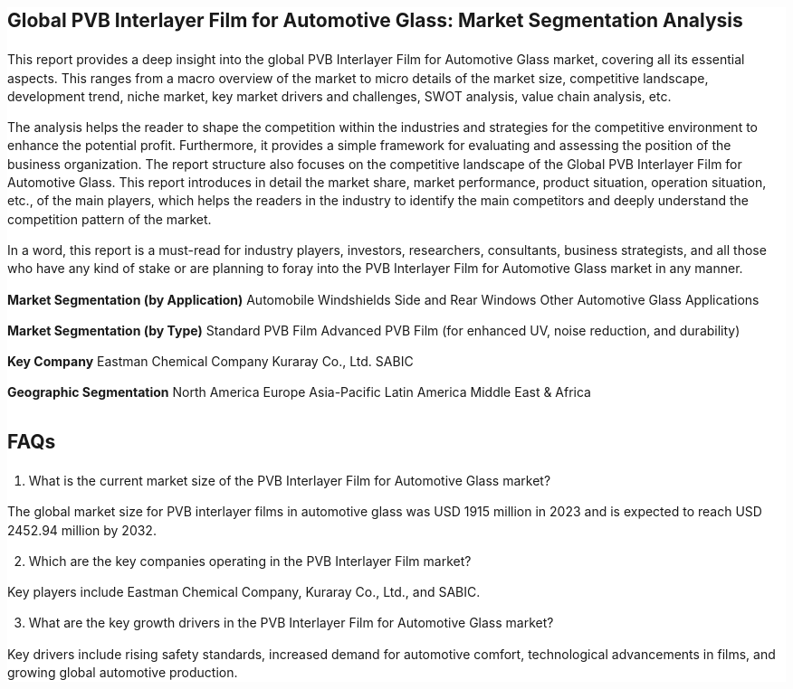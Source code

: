 ## Global PVB Interlayer Film for Automotive Glass: Market Segmentation Analysis

This report provides a deep insight into the global PVB Interlayer Film for Automotive Glass market, covering all its essential aspects. This ranges from a macro overview of the market to micro details of the market size, competitive landscape, development trend, niche market, key market drivers and challenges, SWOT analysis, value chain analysis, etc.

The analysis helps the reader to shape the competition within the industries and strategies for the competitive environment to enhance the potential profit. Furthermore, it provides a simple framework for evaluating and assessing the position of the business organization. The report structure also focuses on the competitive landscape of the Global PVB Interlayer Film for Automotive Glass. This report introduces in detail the market share, market performance, product situation, operation situation, etc., of the main players, which helps the readers in the industry to identify the main competitors and deeply understand the competition pattern of the market.

In a word, this report is a must-read for industry players, investors, researchers, consultants, business strategists, and all those who have any kind of stake or are planning to foray into the PVB Interlayer Film for Automotive Glass market in any manner.

**Market Segmentation (by Application)**
Automobile Windshields
Side and Rear Windows
Other Automotive Glass Applications

**Market Segmentation (by Type)**
Standard PVB Film
Advanced PVB Film (for enhanced UV, noise reduction, and durability)

**Key Company**
Eastman Chemical Company
Kuraray Co., Ltd.
SABIC

**Geographic Segmentation**
North America
Europe
Asia-Pacific
Latin America
Middle East & Africa

## FAQs

1. What is the current market size of the PVB Interlayer Film for Automotive Glass market?

The global market size for PVB interlayer films in automotive glass was USD 1915 million in 2023 and is expected to reach USD 2452.94 million by 2032.

2. Which are the key companies operating in the PVB Interlayer Film market?

Key players include Eastman Chemical Company, Kuraray Co., Ltd., and SABIC.

3. What are the key growth drivers in the PVB Interlayer Film for Automotive Glass market?

Key drivers include rising safety standards, increased demand for automotive comfort, technological advancements in films, and growing global automotive production.
